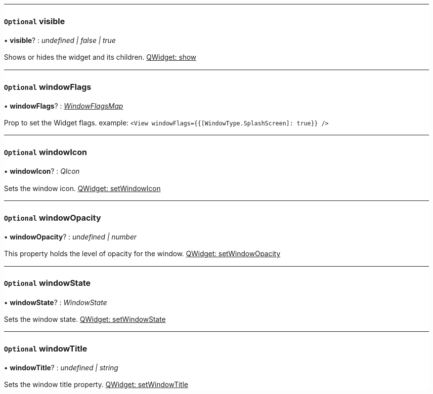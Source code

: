___

### `Optional` visible

• **visible**? : *undefined | false | true*

Shows or hides the widget and its children. [QWidget: show](https://docs.nodegui.org/docs/api/NodeWidget#widgetshow)

___

### `Optional` windowFlags

• **windowFlags**? : *[WindowFlagsMap](../globals.md#windowflagsmap)*

Prop to set the Widget flags. example:
`<View windowFlags={{[WindowType.SplashScreen]: true}} />`

___

### `Optional` windowIcon

• **windowIcon**? : *QIcon*

Sets the window icon. [QWidget: setWindowIcon](https://docs.nodegui.org/docs/api/NodeWidget#widgetsetwindowiconicon)

___

### `Optional` windowOpacity

• **windowOpacity**? : *undefined | number*

This property holds the level of opacity for the window. [QWidget: setWindowOpacity](https://docs.nodegui.org/docs/api/NodeWidget#widgetsetwindowopacityopacity)

___

### `Optional` windowState

• **windowState**? : *WindowState*

Sets the window state. [QWidget: setWindowState](https://docs.nodegui.org/docs/api/NodeWidget#widgetsetwindowstatestate)

___

### `Optional` windowTitle

• **windowTitle**? : *undefined | string*

Sets the window title property. [QWidget: setWindowTitle](https://docs.nodegui.org/docs/api/NodeWidget#widgetsetwindowtitletitle)
